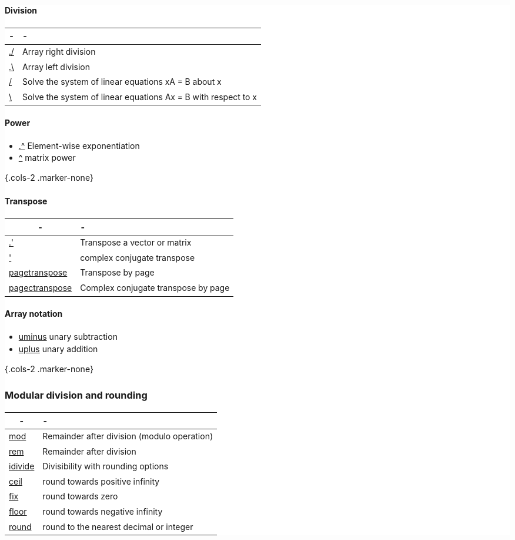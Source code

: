 #### Division

| -                                                             | -                                                             |
| ------------------------------------------------------------- | :------------------------------------------------------------ |
| [./](https://www.mathworks.com/help/matlab/ref/rdivide.html)  | Array right division                                          |
| [.\\](https://www.mathworks.com/help/matlab/ref/ldivide.html) | Array left division                                           |
| [/](https://www.mathworks.com/help/matlab/ref/mrdivide.html)  | Solve the system of linear equations xA = B about x           |
| [\\](https://www.mathworks.com/help/matlab/ref/mldivide.html) | Solve the system of linear equations Ax = B with respect to x |

#### Power

- [.^](https://www.mathworks.com/help/matlab/ref/power.html) Element-wise exponentiation
- [^](https://www.mathworks.com/help/matlab/ref/mpower.html) matrix power

{.cols-2 .marker-none}

#### Transpose

| -                                                                               | -                                   |
| ------------------------------------------------------------------------------- | :---------------------------------- |
| [.'](https://www.mathworks.com/help/matlab/ref/transpose.html)                  | Transpose a vector or matrix        |
| ['](https://www.mathworks.com/help/matlab/ref/ctranspose.html)                  | complex conjugate transpose         |
| [pagetranspose](https://www.mathworks.com/help/matlab/ref/pagetranspose.html)   | Transpose by page                   |
| [pagectranspose](https://www.mathworks.com/help/matlab/ref/pagectranspose.html) | Complex conjugate transpose by page |

#### Array notation

- [uminus](https://www.mathworks.com/help/matlab/ref/uminus.html) unary subtraction
- [uplus](https://www.mathworks.com/help/matlab/ref/uplus.html) unary addition

{.cols-2 .marker-none}

### Modular division and rounding

| -                                                                 | -                                           |
| ----------------------------------------------------------------- | :------------------------------------------ |
| [mod](https://www.mathworks.com/help/matlab/ref/mod.html)         | Remainder after division (modulo operation) |
| [rem](https://www.mathworks.com/help/matlab/ref/rem.html)         | Remainder after division                    |
| [idivide](https://www.mathworks.com/help/matlab/ref/idivide.html) | Divisibility with rounding options          |
| [ceil](https://www.mathworks.com/help/matlab/ref/ceil.html)       | round towards positive infinity             |
| [fix](https://www.mathworks.com/help/matlab/ref/fix.html)         | round towards zero                          |
| [floor](https://www.mathworks.com/help/matlab/ref/floor.html)     | round towards negative infinity             |
| [round](https://www.mathworks.com/help/matlab/ref/round.html)     | round to the nearest decimal or integer     |
